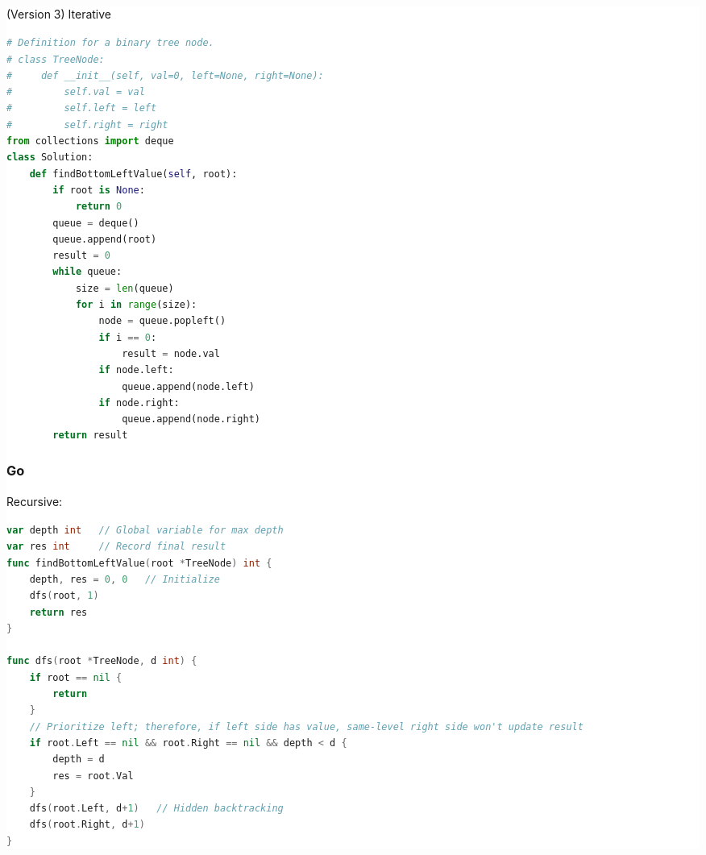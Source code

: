 (Version 3) Iterative
```python
# Definition for a binary tree node.
# class TreeNode:
#     def __init__(self, val=0, left=None, right=None):
#         self.val = val
#         self.left = left
#         self.right = right
from collections import deque
class Solution:
    def findBottomLeftValue(self, root):
        if root is None:
            return 0
        queue = deque()
        queue.append(root)
        result = 0
        while queue:
            size = len(queue)
            for i in range(size):
                node = queue.popleft()
                if i == 0:
                    result = node.val
                if node.left:
                    queue.append(node.left)
                if node.right:
                    queue.append(node.right)
        return result
```

### Go

Recursive:

```go
var depth int   // Global variable for max depth
var res int     // Record final result
func findBottomLeftValue(root *TreeNode) int {
    depth, res = 0, 0   // Initialize
    dfs(root, 1)
    return res
}

func dfs(root *TreeNode, d int) {
    if root == nil {
        return
    }
    // Prioritize left; therefore, if left side has value, same-level right side won't update result
    if root.Left == nil && root.Right == nil && depth < d { 
        depth = d
        res = root.Val
    }
    dfs(root.Left, d+1)   // Hidden backtracking
    dfs(root.Right, d+1)
}
```
